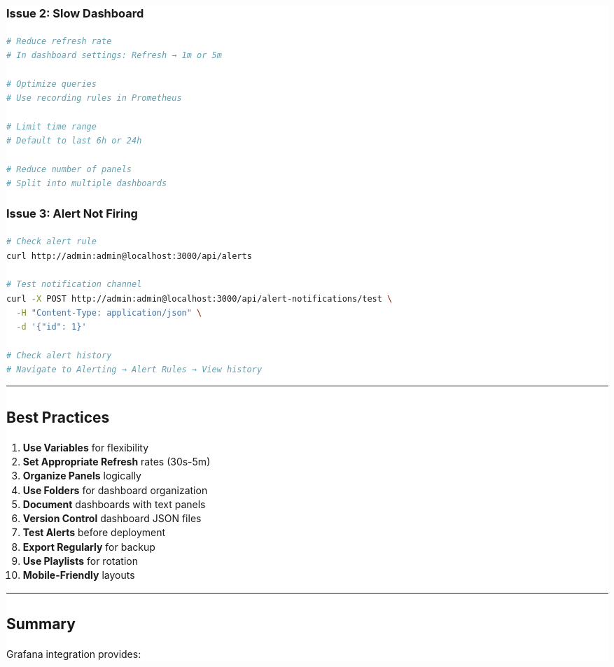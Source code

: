 ### Issue 2: Slow Dashboard

```bash
# Reduce refresh rate
# In dashboard settings: Refresh → 1m or 5m

# Optimize queries
# Use recording rules in Prometheus

# Limit time range
# Default to last 6h or 24h

# Reduce number of panels
# Split into multiple dashboards
```

### Issue 3: Alert Not Firing

```bash
# Check alert rule
curl http://admin:admin@localhost:3000/api/alerts

# Test notification channel
curl -X POST http://admin:admin@localhost:3000/api/alert-notifications/test \
  -H "Content-Type: application/json" \
  -d '{"id": 1}'

# Check alert history
# Navigate to Alerting → Alert Rules → View history
```

---

## Best Practices

1. **Use Variables** for flexibility
2. **Set Appropriate Refresh** rates (30s-5m)
3. **Organize Panels** logically
4. **Use Folders** for dashboard organization
5. **Document** dashboards with text panels
6. **Version Control** dashboard JSON files
7. **Test Alerts** before deployment
8. **Export Regularly** for backup
9. **Use Playlists** for rotation
10. **Mobile-Friendly** layouts

---

## Summary

Grafana integration provides:
